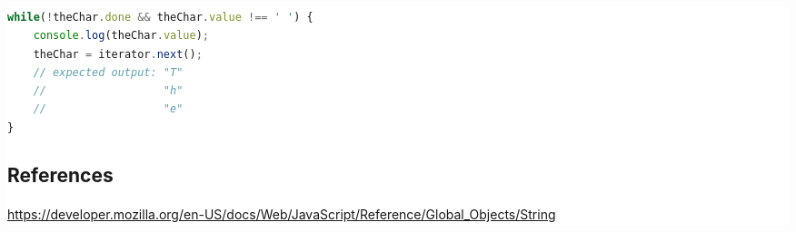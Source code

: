 ```js
while(!theChar.done && theChar.value !== ' ') {
    console.log(theChar.value);
    theChar = iterator.next();
    // expected output: "T"
    //                  "h"
    //                  "e"
}  
```

## References

https://developer.mozilla.org/en-US/docs/Web/JavaScript/Reference/Global_Objects/String
